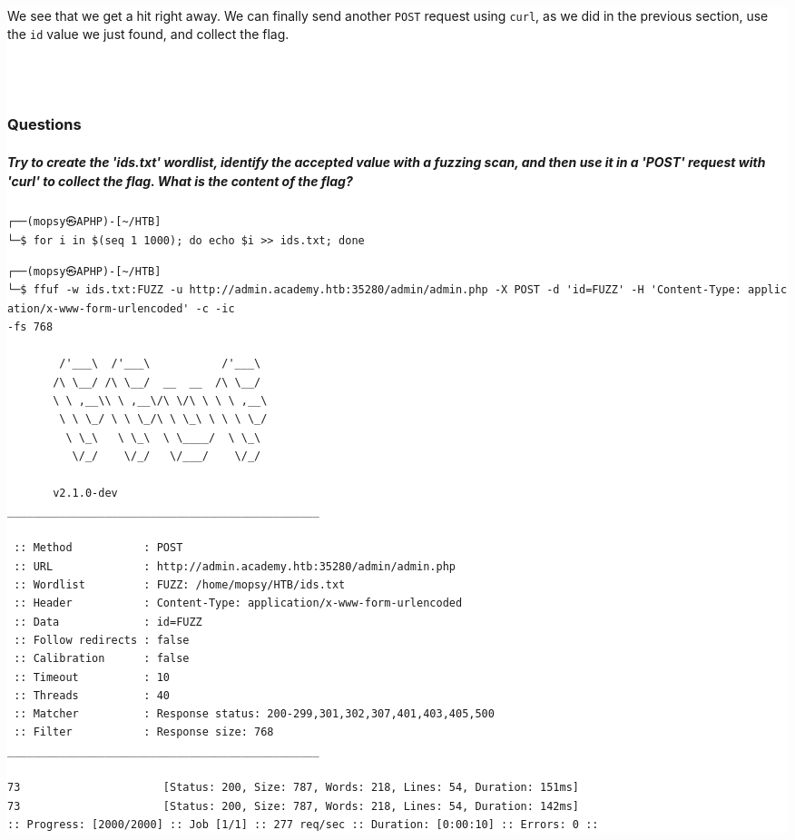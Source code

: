 We see that we get a hit right away. We can finally send another `POST` request using `curl`, as we did in the previous section, use the `id` value we just found, and collect the flag.
<div align="center">
<br>
<br>
</div>

### Questions

##### Try to create the 'ids.txt' wordlist, identify the accepted value with a fuzzing scan, and then use it in a 'POST' request with 'curl' to collect the flag. What is the content of the flag?

```shell
┌──(mopsy㉿APHP)-[~/HTB]
└─$ for i in $(seq 1 1000); do echo $i >> ids.txt; done
```

```shell
┌──(mopsy㉿APHP)-[~/HTB]
└─$ ffuf -w ids.txt:FUZZ -u http://admin.academy.htb:35280/admin/admin.php -X POST -d 'id=FUZZ' -H 'Content-Type: application/x-www-form-urlencoded' -c -ic
-fs 768

        /'___\  /'___\           /'___\
       /\ \__/ /\ \__/  __  __  /\ \__/
       \ \ ,__\\ \ ,__\/\ \/\ \ \ \ ,__\
        \ \ \_/ \ \ \_/\ \ \_\ \ \ \ \_/
         \ \_\   \ \_\  \ \____/  \ \_\
          \/_/    \/_/   \/___/    \/_/

       v2.1.0-dev
________________________________________________

 :: Method           : POST
 :: URL              : http://admin.academy.htb:35280/admin/admin.php
 :: Wordlist         : FUZZ: /home/mopsy/HTB/ids.txt
 :: Header           : Content-Type: application/x-www-form-urlencoded
 :: Data             : id=FUZZ
 :: Follow redirects : false
 :: Calibration      : false
 :: Timeout          : 10
 :: Threads          : 40
 :: Matcher          : Response status: 200-299,301,302,307,401,403,405,500
 :: Filter           : Response size: 768
________________________________________________

73                      [Status: 200, Size: 787, Words: 218, Lines: 54, Duration: 151ms]
73                      [Status: 200, Size: 787, Words: 218, Lines: 54, Duration: 142ms]
:: Progress: [2000/2000] :: Job [1/1] :: 277 req/sec :: Duration: [0:00:10] :: Errors: 0 ::
```
